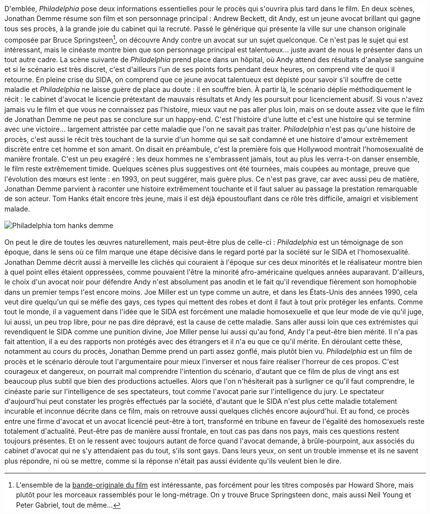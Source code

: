 D'emblée, *Philadelphia* pose deux informations essentielles pour le procès qui s'ouvrira plus tard dans le film. En deux scènes, Jonathan Demme résume son film et son personnage principal : Andrew Beckett, dit Andy, est un jeune avocat brillant qui gagne tous ses procès, à la grande joie du cabinet qui la recruté. Passé le générique qui présente la ville sur une chanson originale composée par Bruce Springsteen[^1], on découvre Andy contre un avocat sur un sujet quelconque. Ce n'est pas le sujet qui est intéressant, mais le cinéaste montre bien que son personnage principal est talentueux… juste avant de nous le présenter dans un tout autre cadre. La scène suivante de *Philadelphia* prend place dans un hôpital, où Andy attend des résultats d'analyse sanguine et si le scénario est très discret, c'est d'ailleurs l'un de ses points forts pendant deux heures, on comprend vite de quoi il retourne. En pleine crise du SIDA, on comprend que ce jeune avocat talentueux est dépisté pour savoir s'il souffre de cette maladie et *Philadelphia* ne laisse guère de place au doute : il en souffre bien. À partir là, le scénario déplie méthodiquement le récit : le cabinet d'avocat le licencie prétextant de mauvais résultats et Andy les poursuit pour licenciement abusif. Si vous n'avez jamais vu le film et que vous ne connaissez pas l'histoire, mieux vaut ne pas aller plus loin, mais on se doute assez vite que le film de Jonathan Demme ne peut pas se conclure sur un happy-end. C'est l'histoire d'une lutte et c'est une histoire qui se termine avec une victoire… largement attristée par cette maladie que l'on ne savait pas traiter. *Philadelphia* n'est pas qu'une histoire de procès, c'est aussi le récit très touchant de la survie d'un homme qui se sait condamné et une histoire d'amour extrêmement discrète entre cet homme et son amant. On disait en préambule, c'est la première fois que Hollywood montrait l'homosexualité de manière frontale. C'est un peu exagéré : les deux hommes ne s'embrassent jamais, tout au plus les verra-t-on danser ensemble, le film reste extrêmement timide. Quelques scènes plus suggestives ont été tournées, mais coupées au montage, preuve que l'évolution des mœurs est lente : en 1993, on peut suggérer, mais guère plus. Ce n'est pas grave, car avec aussi peu de matière, Jonathan Demme parvient à raconter une histoire extrêmement touchante et il faut saluer au passage la prestation remarquable de son acteur. Tom Hanks était encore très jeune, mais il est déjà époustouflant dans ce rôle très difficile, amaigri et visiblement malade. 

<img class="aligncenter" src="https://voiretmanger.fr/wp-content/uploads/2014/11/philadelphia-tom-hanks-demme.jpg" alt="Philadelphia tom hanks demme" title="philadelphia-tom-hanks-demme.jpg" width="1920" height="1280" />

On peut le dire de toutes les œuvres naturellement, mais peut-être plus de celle-ci : *Philadelphia* est un témoignage de son époque, dans le sens où ce film marque une étape décisive dans le regard porté par la société sur le SIDA et l'homosexualité. Jonathan Demme décrit aussi à merveille les clichés qui couraient à l'époque sur ces deux minorités et le réalisateur montre bien à quel point elles étaient oppressées, comme pouvaient l'être la minorité afro-américaine quelques années auparavant. D'ailleurs, le choix d'un avocat noir pour défendre Andy n'est absolument pas anodin et le fait qu'il revendique fièrement son homophobie dans un premier temps l'est encore moins. Joe Miller est un type comme un autre, et dans les États-Unis des années 1990, cela veut dire quelqu'un qui se méfie des gays, ces types qui mettent des robes et dont il faut à tout prix protéger les enfants. Comme tout le monde, il a vaguement dans l'idée que le SIDA est forcément une maladie homosexuelle et que leur mode de vie qu'il juge, lui aussi, un peu trop libre, pour ne pas dire dépravé, est la cause de cette maladie. Sans aller aussi loin que ces extrémistes qui revendiquent le SIDA comme une punition divine, Joe Miller pense lui aussi qu'au fond, Andy l'a peut-être bien mérité. Il n'a pas fait attention, il a eu des rapports non protégés avec des étrangers et il n'a eu que ce qu'il mérite. En déroulant cette thèse, notamment au cours du procès, Jonathan Demme prend un parti assez gonflé, mais plutôt bien vu. *Philadelphia* est un film de procès et le scénario déroule tout l'argumentaire pour mieux l'inverser et nous faire réaliser l'horreur de ces propos. C'est courageux et dangereux, on pourrait mal comprendre l'intention du scénario, d'autant que ce film de plus de vingt ans est beaucoup plus subtil que bien des productions actuelles. Alors que l'on n'hésiterait pas à surligner ce qu'il faut comprendre, le cinéaste parie sur l'intelligence de ses spectateurs, tout comme l'avocat parie sur l'intelligence du jury. Le spectateur d'aujourd'hui peut constater les progrès effectués par la société, d'autant que le SIDA n'est plus cette maladie totalement incurable et inconnue décrite dans ce film, mais on retrouve aussi quelques clichés encore aujourd'hui. Et au fond, ce procès entre une firme d'avocat et un avocat licencié peut-être à tort, transformé en tribune en faveur de l'égalité des homosexuels reste totalement d'actualité. Peut-être pas de manière aussi frontale, en tout cas pas dans nos pays, mais ces questions restent toujours présentes. Et on le ressent avec toujours autant de force quand l'avocat demande, à brûle-pourpoint, aux associés du cabinet d'avocat qui ne s'y attendaient pas du tout, s'ils sont gays. Dans leurs yeux, on sent un trouble immense et ils ne savent plus répondre, ni où se mettre, comme si la réponse n'était pas aussi évidente qu'ils veulent bien le dire. 


[^1]: L'ensemble de la [bande-originale du film](http://www.amazon.fr/gp/product/B0000261CG/ref=as_li_ss_tl?ie=UTF8&tag=leblogdenic07-21&linkCode=as2&camp=1642&creative=19458&creativeASIN=B0000261CG) est intéressante, pas forcément pour les titres composés par Howard Shore, mais plutôt pour les morceaux rassemblés pour le long-métrage. On y trouve Bruce Springsteen donc, mais aussi Neil Young et Peter Gabriel, tout de même…